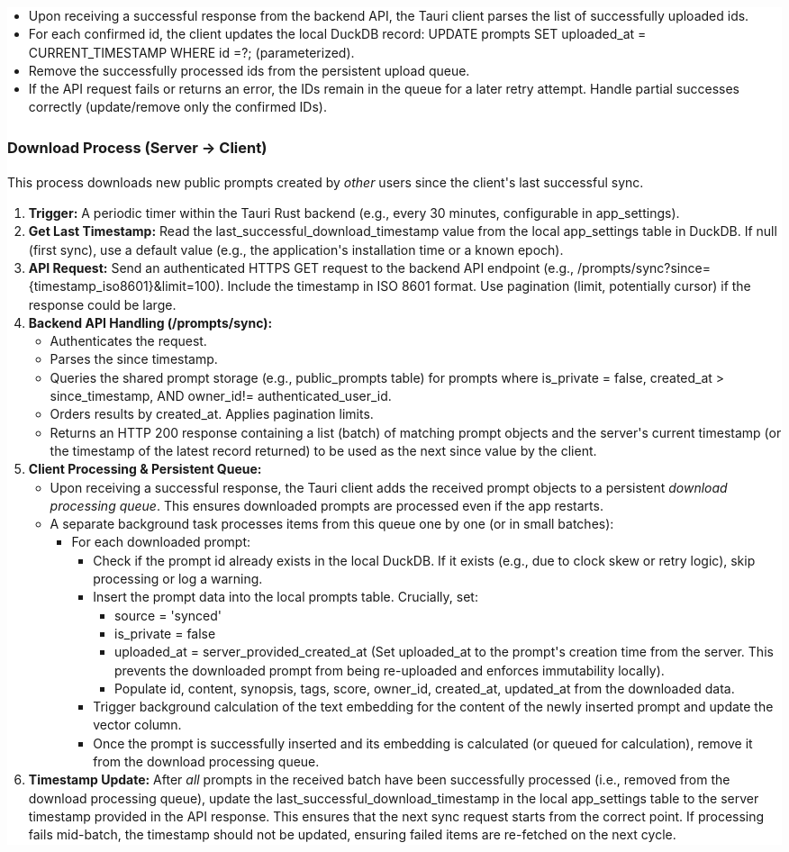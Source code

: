   * Upon receiving a successful response from the backend API, the Tauri client parses the list of successfully uploaded ids.  
   * For each confirmed id, the client updates the local DuckDB record: UPDATE prompts SET uploaded\_at \= CURRENT\_TIMESTAMP WHERE id \=?; (parameterized).  
   * Remove the successfully processed ids from the persistent upload queue.  
   * If the API request fails or returns an error, the IDs remain in the queue for a later retry attempt. Handle partial successes correctly (update/remove only the confirmed IDs).

### **Download Process (Server \-\> Client)**

This process downloads new public prompts created by *other* users since the client's last successful sync.

1. **Trigger:** A periodic timer within the Tauri Rust backend (e.g., every 30 minutes, configurable in app\_settings).  
2. **Get Last Timestamp:** Read the last\_successful\_download\_timestamp value from the local app\_settings table in DuckDB. If null (first sync), use a default value (e.g., the application's installation time or a known epoch).  
3. **API Request:** Send an authenticated HTTPS GET request to the backend API endpoint (e.g., /prompts/sync?since={timestamp\_iso8601}\&limit=100). Include the timestamp in ISO 8601 format. Use pagination (limit, potentially cursor) if the response could be large.  
4. **Backend API Handling (/prompts/sync):**  
   * Authenticates the request.  
   * Parses the since timestamp.  
   * Queries the shared prompt storage (e.g., public\_prompts table) for prompts where is\_private \= false, created\_at \> since\_timestamp, AND owner\_id\!= authenticated\_user\_id.  
   * Orders results by created\_at. Applies pagination limits.  
   * Returns an HTTP 200 response containing a list (batch) of matching prompt objects and the server's current timestamp (or the timestamp of the latest record returned) to be used as the next since value by the client.  
5. **Client Processing & Persistent Queue:**  
   * Upon receiving a successful response, the Tauri client adds the received prompt objects to a persistent *download processing queue*. This ensures downloaded prompts are processed even if the app restarts.  
   * A separate background task processes items from this queue one by one (or in small batches):  
     * For each downloaded prompt:  
       * Check if the prompt id already exists in the local DuckDB. If it exists (e.g., due to clock skew or retry logic), skip processing or log a warning.  
       * Insert the prompt data into the local prompts table. Crucially, set:  
         * source \= 'synced'  
         * is\_private \= false  
         * uploaded\_at \= server\_provided\_created\_at (Set uploaded\_at to the prompt's creation time from the server. This prevents the downloaded prompt from being re-uploaded and enforces immutability locally).  
         * Populate id, content, synopsis, tags, score, owner\_id, created\_at, updated\_at from the downloaded data.  
       * Trigger background calculation of the text embedding for the content of the newly inserted prompt and update the vector column.  
       * Once the prompt is successfully inserted and its embedding is calculated (or queued for calculation), remove it from the download processing queue.  
6. **Timestamp Update:** After *all* prompts in the received batch have been successfully processed (i.e., removed from the download processing queue), update the last\_successful\_download\_timestamp in the local app\_settings table to the server timestamp provided in the API response. This ensures that the next sync request starts from the correct point. If processing fails mid-batch, the timestamp should not be updated, ensuring failed items are re-fetched on the next cycle.
